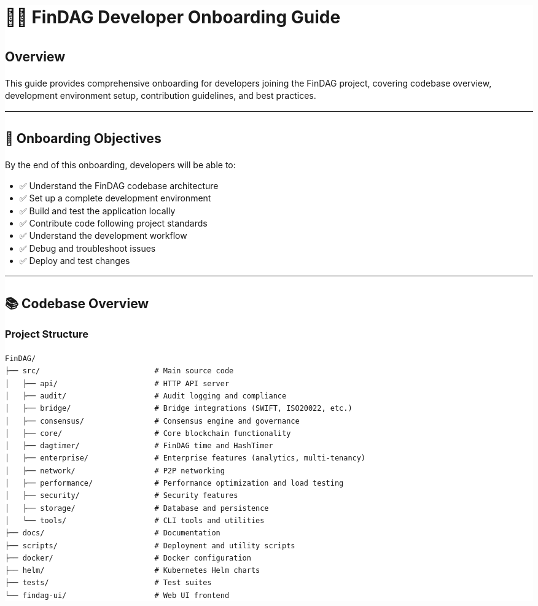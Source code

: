 # 👨‍💻 FinDAG Developer Onboarding Guide

## Overview

This guide provides comprehensive onboarding for developers joining the FinDAG project, covering codebase overview, development environment setup, contribution guidelines, and best practices.

---

## 🎯 Onboarding Objectives

By the end of this onboarding, developers will be able to:

- ✅ Understand the FinDAG codebase architecture
- ✅ Set up a complete development environment
- ✅ Build and test the application locally
- ✅ Contribute code following project standards
- ✅ Understand the development workflow
- ✅ Debug and troubleshoot issues
- ✅ Deploy and test changes

---

## 📚 Codebase Overview

### **Project Structure**

```
FinDAG/
├── src/                          # Main source code
│   ├── api/                      # HTTP API server
│   ├── audit/                    # Audit logging and compliance
│   ├── bridge/                   # Bridge integrations (SWIFT, ISO20022, etc.)
│   ├── consensus/                # Consensus engine and governance
│   ├── core/                     # Core blockchain functionality
│   ├── dagtimer/                 # FinDAG time and HashTimer
│   ├── enterprise/               # Enterprise features (analytics, multi-tenancy)
│   ├── network/                  # P2P networking
│   ├── performance/              # Performance optimization and load testing
│   ├── security/                 # Security features
│   ├── storage/                  # Database and persistence
│   └── tools/                    # CLI tools and utilities
├── docs/                         # Documentation
├── scripts/                      # Deployment and utility scripts
├── docker/                       # Docker configuration
├── helm/                         # Kubernetes Helm charts
├── tests/                        # Test suites
└── findag-ui/                    # Web UI frontend
```
